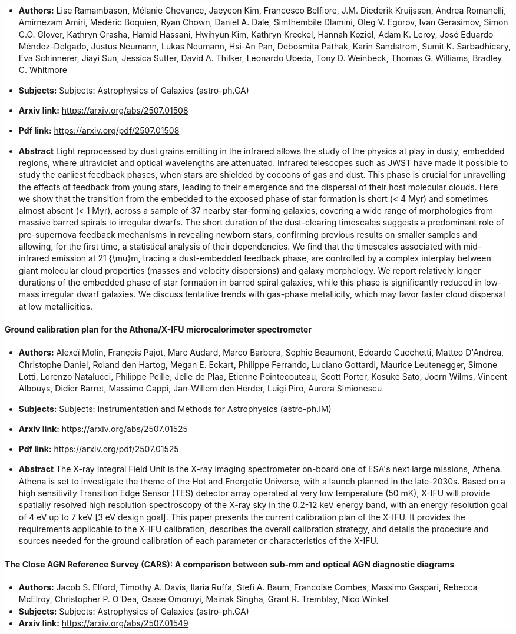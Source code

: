  - **Authors:** Lise Ramambason, Mélanie Chevance, Jaeyeon Kim, Francesco Belfiore, J.M. Diederik Kruijssen, Andrea Romanelli, Amirnezam Amiri, Médéric Boquien, Ryan Chown, Daniel A. Dale, Simthembile Dlamini, Oleg V. Egorov, Ivan Gerasimov, Simon C.O. Glover, Kathryn Grasha, Hamid Hassani, Hwihyun Kim, Kathryn Kreckel, Hannah Koziol, Adam K. Leroy, José Eduardo Méndez-Delgado, Justus Neumann, Lukas Neumann, Hsi-An Pan, Debosmita Pathak, Karin Sandstrom, Sumit K. Sarbadhicary, Eva Schinnerer, Jiayi Sun, Jessica Sutter, David A. Thilker, Leonardo Ubeda, Tony D. Weinbeck, Thomas G. Williams, Bradley C. Whitmore
 - **Subjects:** Subjects:
Astrophysics of Galaxies (astro-ph.GA)
 - **Arxiv link:** https://arxiv.org/abs/2507.01508

 - **Pdf link:** https://arxiv.org/pdf/2507.01508

 - **Abstract**
 Light reprocessed by dust grains emitting in the infrared allows the study of the physics at play in dusty, embedded regions, where ultraviolet and optical wavelengths are attenuated. Infrared telescopes such as JWST have made it possible to study the earliest feedback phases, when stars are shielded by cocoons of gas and dust. This phase is crucial for unravelling the effects of feedback from young stars, leading to their emergence and the dispersal of their host molecular clouds. Here we show that the transition from the embedded to the exposed phase of star formation is short (< 4 Myr) and sometimes almost absent (< 1 Myr), across a sample of 37 nearby star-forming galaxies, covering a wide range of morphologies from massive barred spirals to irregular dwarfs. The short duration of the dust-clearing timescales suggests a predominant role of pre-supernova feedback mechanisms in revealing newborn stars, confirming previous results on smaller samples and allowing, for the first time, a statistical analysis of their dependencies. We find that the timescales associated with mid-infrared emission at 21 {\mu}m, tracing a dust-embedded feedback phase, are controlled by a complex interplay between giant molecular cloud properties (masses and velocity dispersions) and galaxy morphology. We report relatively longer durations of the embedded phase of star formation in barred spiral galaxies, while this phase is significantly reduced in low-mass irregular dwarf galaxies. We discuss tentative trends with gas-phase metallicity, which may favor faster cloud dispersal at low metallicities.
#### Ground calibration plan for the Athena/X-IFU microcalorimeter spectrometer
 - **Authors:** Alexeï Molin, François Pajot, Marc Audard, Marco Barbera, Sophie Beaumont, Edoardo Cucchetti, Matteo D'Andrea, Christophe Daniel, Roland den Hartog, Megan E. Eckart, Philippe Ferrando, Luciano Gottardi, Maurice Leutenegger, Simone Lotti, Lorenzo Natalucci, Philippe Peille, Jelle de Plaa, Etienne Pointecouteau, Scott Porter, Kosuke Sato, Joern Wilms, Vincent Albouys, Didier Barret, Massimo Cappi, Jan-Willem den Herder, Luigi Piro, Aurora Simionescu
 - **Subjects:** Subjects:
Instrumentation and Methods for Astrophysics (astro-ph.IM)
 - **Arxiv link:** https://arxiv.org/abs/2507.01525

 - **Pdf link:** https://arxiv.org/pdf/2507.01525

 - **Abstract**
 The X-ray Integral Field Unit is the X-ray imaging spectrometer on-board one of ESA's next large missions, Athena. Athena is set to investigate the theme of the Hot and Energetic Universe, with a launch planned in the late-2030s. Based on a high sensitivity Transition Edge Sensor (TES) detector array operated at very low temperature (50 mK), X-IFU will provide spatially resolved high resolution spectroscopy of the X-ray sky in the 0.2-12 keV energy band, with an energy resolution goal of 4 eV up to 7 keV [3 eV design goal]. This paper presents the current calibration plan of the X-IFU. It provides the requirements applicable to the X-IFU calibration, describes the overall calibration strategy, and details the procedure and sources needed for the ground calibration of each parameter or characteristics of the X-IFU.
#### The Close AGN Reference Survey (CARS): A comparison between sub-mm and optical AGN diagnostic diagrams
 - **Authors:** Jacob S. Elford, Timothy A. Davis, Ilaria Ruffa, Stefi A. Baum, Francoise Combes, Massimo Gaspari, Rebecca McElroy, Christopher P. O'Dea, Osase Omoruyi, Mainak Singha, Grant R. Tremblay, Nico Winkel
 - **Subjects:** Subjects:
Astrophysics of Galaxies (astro-ph.GA)
 - **Arxiv link:** https://arxiv.org/abs/2507.01549

